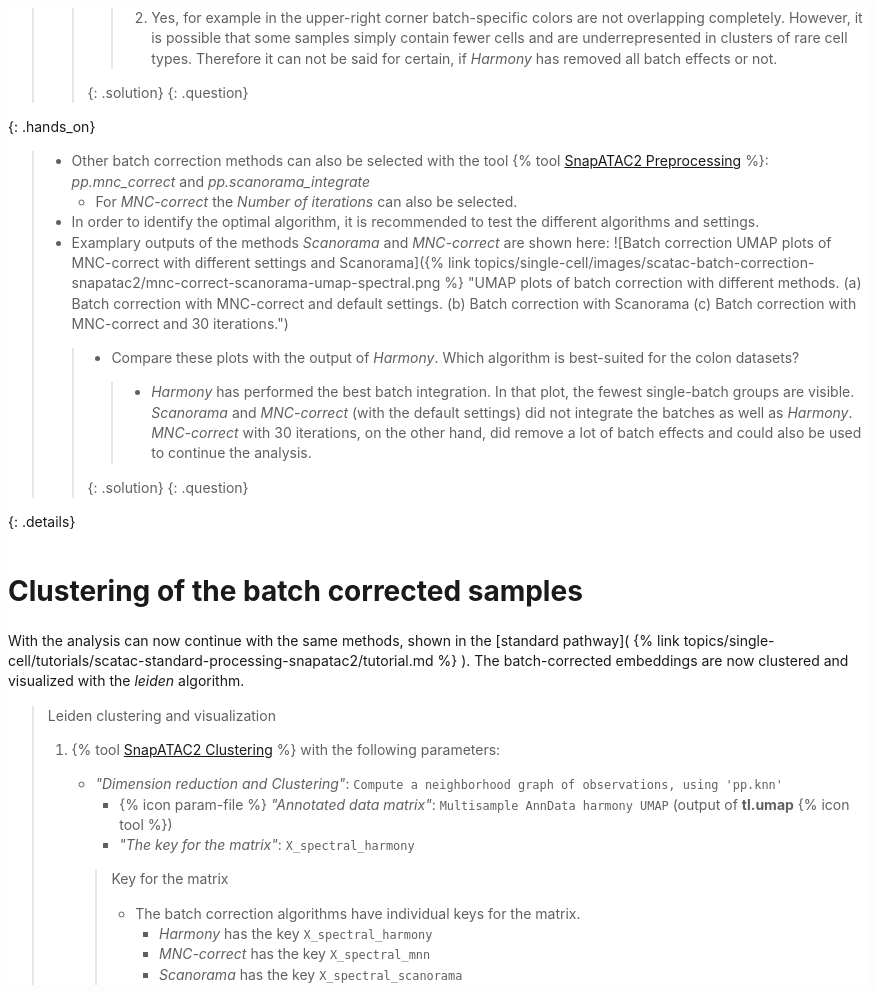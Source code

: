 > > > 2. Yes, for example in the upper-right corner batch-specific colors are not overlapping completely. However, it is possible that some samples simply contain fewer cells and are underrepresented in clusters of rare cell types. Therefore it can not be said for certain, if *Harmony* has removed all batch effects or not.
> > >
> > {: .solution}
>  {: .question}
>
>
{: .hands_on}

> <details-title></details-title>
> - Other batch correction methods can also be selected with the tool {% tool [SnapATAC2 Preprocessing](toolshed.g2.bx.psu.edu/repos/iuc/snapatac2_preprocessing/snapatac2_preprocessing/2.6.4+galaxy1) %}: *pp.mnc_correct* and *pp.scanorama_integrate*
>   - For *MNC-correct* the *Number of iterations* can also be selected.
> - In order to identify the optimal algorithm, it is recommended to test the different algorithms and settings.
> - Examplary outputs of the methods *Scanorama* and *MNC-correct* are shown here:
>  ![Batch correction UMAP plots of MNC-correct with different settings and Scanorama]({% link topics/single-cell/images/scatac-batch-correction-snapatac2/mnc-correct-scanorama-umap-spectral.png %} "UMAP plots of batch correction with different methods. (a) Batch correction with MNC-correct and default settings. (b) Batch correction with Scanorama  (c) Batch correction with MNC-correct and 30 iterations.")
>
> > <question-title></question-title>
> >
> > - Compare these plots with the output of *Harmony*. Which algorithm is best-suited for the colon datasets?
> >
> > > <solution-title></solution-title>
> > >
> > > - *Harmony* has performed the best batch integration. In that plot, the fewest single-batch groups are visible. *Scanorama* and *MNC-correct* (with the default settings) did not integrate the batches as well as *Harmony*. *MNC-correct* with 30 iterations, on the other hand, did remove a lot of batch effects and could also be used to continue the analysis.
> > >
> > {: .solution}
>  {: .question}
>
{: .details}


# Clustering of the batch corrected samples
With the analysis can now continue with the same methods, shown in the [standard pathway]( {% link topics/single-cell/tutorials/scatac-standard-processing-snapatac2/tutorial.md %} ). The batch-corrected embeddings are now clustered and visualized with the *leiden* algorithm.

> <hands-on-title> Leiden clustering and visualization </hands-on-title>
>
> 1. {% tool [SnapATAC2 Clustering](toolshed.g2.bx.psu.edu/repos/iuc/snapatac2_clustering/snapatac2_clustering/2.6.4+galaxy1) %} with the following parameters:
>    - *"Dimension reduction and Clustering"*: `Compute a neighborhood graph of observations, using 'pp.knn'`
>        - {% icon param-file %} *"Annotated data matrix"*: `Multisample AnnData harmony UMAP` (output of **tl.umap** {% icon tool %})
>        - *"The key for the matrix"*: `X_spectral_harmony`
>
>    > <tip-title>Key for the matrix</tip-title>
>    >
>    > - The batch correction algorithms have individual keys for the matrix.
>    >   - *Harmony* has the key `X_spectral_harmony`
>    >   - *MNC-correct* has the key `X_spectral_mnn`
>    >   - *Scanorama* has the key `X_spectral_scanorama`